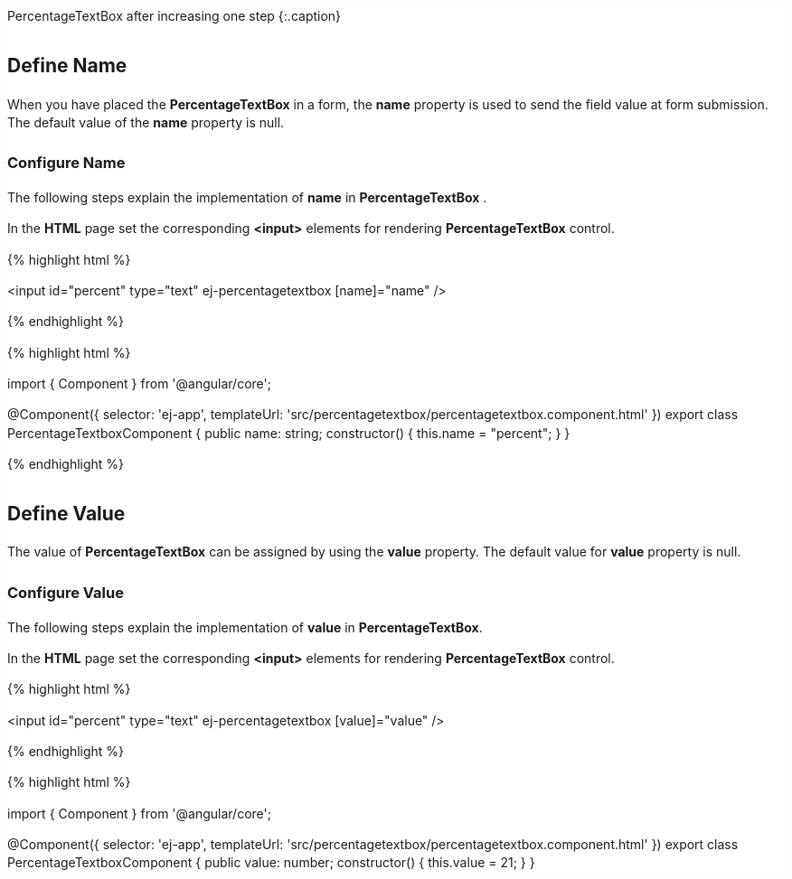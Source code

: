 PercentageTextBox after increasing one step
{:.caption}

## Define Name

When you have placed the **PercentageTextBox** in a form, the **name** property is used to send the field value at form submission. The default value of the **name** property is null.

### Configure Name

The following steps explain the implementation of **name** in **PercentageTextBox** .

In the **HTML** page set the corresponding **&lt;input&gt;** elements for rendering **PercentageTextBox** control.

{% highlight html %}

<input id="percent" type="text" ej-percentagetextbox [name]="name" />

{% endhighlight %}

{% highlight html %}

import { Component } from '@angular/core';

@Component({
  selector: 'ej-app',
  templateUrl: 'src/percentagetextbox/percentagetextbox.component.html'
})
export class PercentageTextboxComponent {
    public name: string;
    constructor() {
        this.name = "percent";
    }
}

{% endhighlight %}

## Define Value

The value of **PercentageTextBox** can be assigned by using the **value** property. The default value for **value** property is null.

### Configure Value

The following steps explain the implementation of **value** in **PercentageTextBox**.

In the **HTML** page set the corresponding **&lt;input&gt;** elements for rendering **PercentageTextBox** control. 

{% highlight html %}

<input id="percent" type="text" ej-percentagetextbox [value]="value" />
        
{% endhighlight %}

{% highlight html %}

import { Component } from '@angular/core';

@Component({
  selector: 'ej-app',
  templateUrl: 'src/percentagetextbox/percentagetextbox.component.html'
})
export class PercentageTextboxComponent {
    public value: number;
    constructor() {
        this.value = 21;
    }
}
